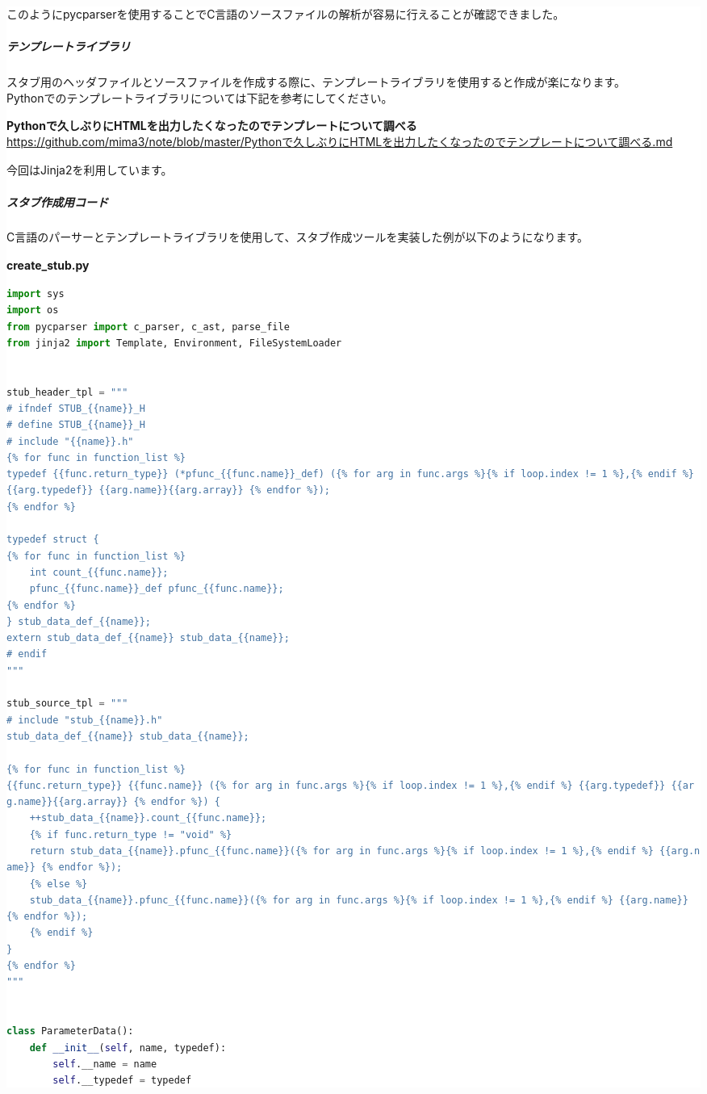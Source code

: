 このようにpycparserを使用することでC言語のソースファイルの解析が容易に行えることが確認できました。  
  
##### テンプレートライブラリ  
スタブ用のヘッダファイルとソースファイルを作成する際に、テンプレートライブラリを使用すると作成が楽になります。  
Pythonでのテンプレートライブラリについては下記を参考にしてください。  
  
**Pythonで久しぶりにHTMLを出力したくなったのでテンプレートについて調べる**  
https://github.com/mima3/note/blob/master/Pythonで久しぶりにHTMLを出力したくなったのでテンプレートについて調べる.md  
  
今回はJinja2を利用しています。  
  
##### スタブ作成用コード  
C言語のパーサーとテンプレートライブラリを使用して、スタブ作成ツールを実装した例が以下のようになります。  
  
**create_stub.py**  
```python:create_stub.py
import sys
import os
from pycparser import c_parser, c_ast, parse_file
from jinja2 import Template, Environment, FileSystemLoader


stub_header_tpl = """
# ifndef STUB_{{name}}_H
# define STUB_{{name}}_H
# include "{{name}}.h"
{% for func in function_list %}
typedef {{func.return_type}} (*pfunc_{{func.name}}_def) ({% for arg in func.args %}{% if loop.index != 1 %},{% endif %} {{arg.typedef}} {{arg.name}}{{arg.array}} {% endfor %});
{% endfor %}

typedef struct {
{% for func in function_list %}
    int count_{{func.name}};
    pfunc_{{func.name}}_def pfunc_{{func.name}};
{% endfor %}
} stub_data_def_{{name}};
extern stub_data_def_{{name}} stub_data_{{name}};
# endif
"""

stub_source_tpl = """
# include "stub_{{name}}.h"
stub_data_def_{{name}} stub_data_{{name}};

{% for func in function_list %}
{{func.return_type}} {{func.name}} ({% for arg in func.args %}{% if loop.index != 1 %},{% endif %} {{arg.typedef}} {{arg.name}}{{arg.array}} {% endfor %}) {
    ++stub_data_{{name}}.count_{{func.name}};
    {% if func.return_type != "void" %}
    return stub_data_{{name}}.pfunc_{{func.name}}({% for arg in func.args %}{% if loop.index != 1 %},{% endif %} {{arg.name}} {% endfor %});
    {% else %}
    stub_data_{{name}}.pfunc_{{func.name}}({% for arg in func.args %}{% if loop.index != 1 %},{% endif %} {{arg.name}} {% endfor %});
    {% endif %}
}
{% endfor %}
"""


class ParameterData():
    def __init__(self, name, typedef):
        self.__name = name
        self.__typedef = typedef
```
